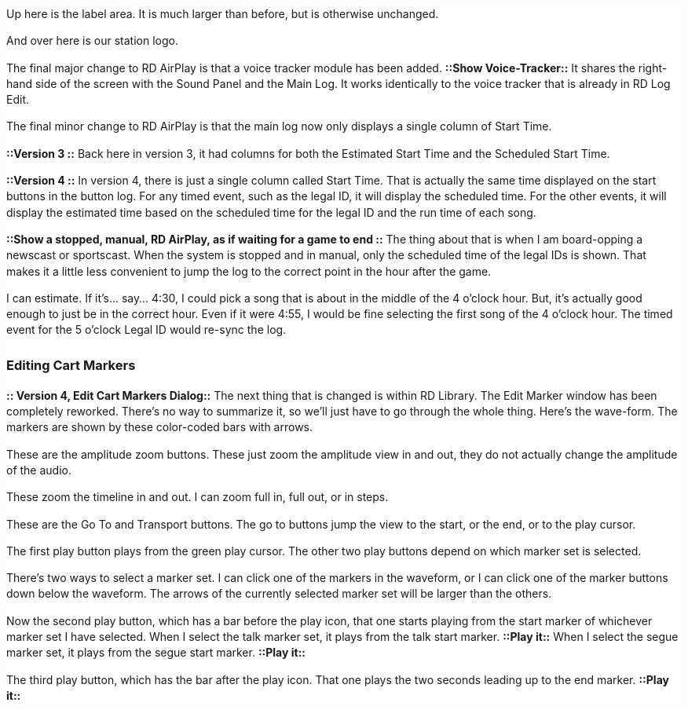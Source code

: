 Up here is the label area. It is much larger than before, but is otherwise unchanged.

And over here is our station logo.

The final major change to RD AirPlay is that a voice tracker module has been added. **::Show Voice-Tracker::** It shares the right-hand side of the screen with the Sound Panel and the Main Log. It works identically to the voice tracker that is already in RD Log Edit.

The final minor change to RD AirPlay is that the main log now only displays a single column of Start Time.

**::Version 3 ::** Back here in version 3, it had columns for both the Estimated Start Time and the Scheduled Start Time.

**::Version 4 ::** In version 4, there is just a single column called Start Time. That is actually the same time displayed on the start buttons in the button log. For any timed event, such as the legal ID, it will display the scheduled time. For the other events, it will display the estimated time based on the scheduled time for the legal ID and the run time of each song. 

**::Show a stopped, manual, RD AirPlay, as if waiting for a game to end ::** The thing about that is when I am board-opping a newscast or sportscast. When the system is stopped and in manual, only the scheduled time of the legal IDs is shown. That makes it a little less convenient to jump the log to the correct point in the hour after the game. 

I can estimate. If it’s… say… 4:30, I could pick a song that is about in the middle of the 4 o’clock hour. But, it’s actually good enough to just be in the correct hour. Even if it were 4:55, I would be fine selecting the first song of the 4 o’clock hour. The timed event for the 5 o’clock Legal ID would re-sync the log. 

### Editing Cart Markers

**:: Version 4, Edit Cart Markers Dialog::** The next thing that is changed is within RD Library. The Edit Marker window has been completely reworked. There’s no way to summarize it, so we’ll just have to go through the whole thing.
Here’s the wave-form. The markers are shown by these color-coded bars with arrows. 

These are the amplitude zoom buttons. These just zoom the amplitude view in and out, they do not actually change the amplitude of the audio. 

These zoom the timeline in and out. I can zoom full in, full out, or in steps.

These are the Go To and Transport buttons. The go to buttons jump the view to the start, or the end, or to the play cursor. 

The first play button plays from the green play cursor. The other two play buttons depend on which marker set is selected.

There’s two ways to select a marker set. I can click one of the markers in the waveform, or I can click one of the marker buttons down below the waveform. The arrows of the currently selected marker set will be larger than the others.

Now the second play button, which has a bar before the play icon, that one starts playing from the start marker of whichever marker set I have selected. When I select the talk marker set, it plays from the talk start marker. **::Play it::** When I select the segue marker set, it plays from the segue start marker. **::Play it::**

The third play button, which has the bar after the play icon. That one plays the two seconds leading up to the end marker. **::Play it::**
